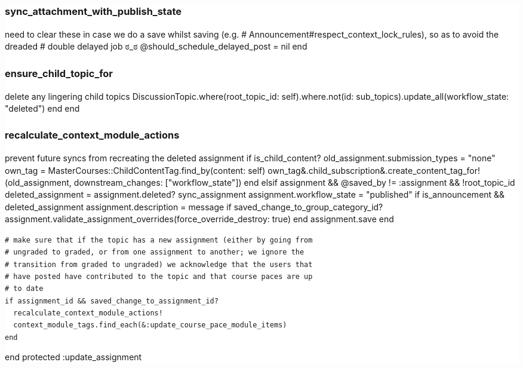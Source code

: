 ### sync_attachment_with_publish_state

need to clear these in case we do a save whilst saving (e.g.
    # Announcement#respect_context_lock_rules), so as to avoid the dreaded
    # double delayed job ಠ_ಠ
    @should_schedule_delayed_post = nil
  end

### ensure_child_topic_for

delete any lingering child topics
      DiscussionTopic.where(root_topic_id: self).where.not(id: sub_topics).update_all(workflow_state: "deleted")
    end
  end

### recalculate_context_module_actions

prevent future syncs from recreating the deleted assignment
      if is_child_content?
        old_assignment.submission_types = "none"
        own_tag = MasterCourses::ChildContentTag.find_by(content: self)
        own_tag&.child_subscription&.create_content_tag_for!(old_assignment, downstream_changes: ["workflow_state"])
      end
    elsif assignment && @saved_by != :assignment && !root_topic_id
      deleted_assignment = assignment.deleted?
      sync_assignment
      assignment.workflow_state = "published" if is_announcement && deleted_assignment
      assignment.description = message
      if saved_change_to_group_category_id?
        assignment.validate_assignment_overrides(force_override_destroy: true)
      end
      assignment.save
    end

    # make sure that if the topic has a new assignment (either by going from
    # ungraded to graded, or from one assignment to another; we ignore the
    # transition from graded to ungraded) we acknowledge that the users that
    # have posted have contributed to the topic and that course paces are up
    # to date
    if assignment_id && saved_change_to_assignment_id?
      recalculate_context_module_actions!
      context_module_tags.find_each(&:update_course_pace_module_items)
    end
  end
  protected :update_assignment
